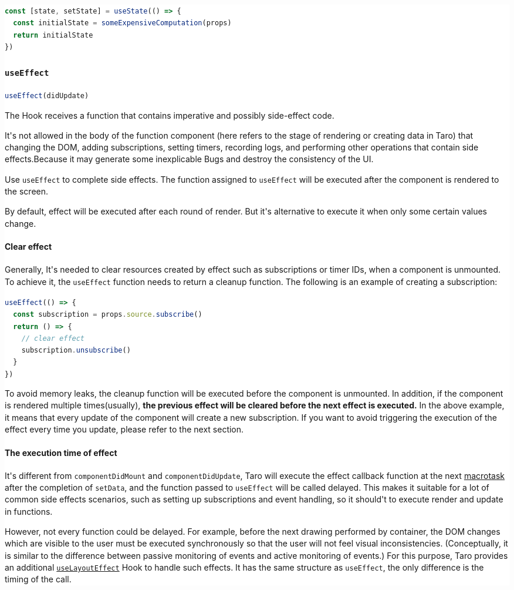 ```js
const [state, setState] = useState(() => {
  const initialState = someExpensiveComputation(props)
  return initialState
})
```

### `useEffect`

```js
useEffect(didUpdate)
```

The Hook receives a function that contains imperative and possibly side-effect code.

It's not allowed in the body of the function component (here refers to the stage of rendering or creating data in Taro) that changing the DOM, adding subscriptions, setting timers, recording logs, and performing other operations that contain side effects.Because it may generate some inexplicable Bugs and destroy the consistency of the UI.

Use `useEffect` to complete side effects. The function assigned to `useEffect` will be executed after the component is rendered to the screen.

By default, effect will be executed after each round of render. But it's alternative to execute it when only some certain values change.

#### Clear effect

Generally, It's needed to clear resources created by effect such as subscriptions or timer IDs, when a component is unmounted. To achieve it, the `useEffect` function needs to return a cleanup function. The following is an example of creating a subscription:

```js
useEffect(() => {
  const subscription = props.source.subscribe()
  return () => {
    // clear effect
    subscription.unsubscribe()
  }
})
```

To avoid memory leaks, the cleanup function will be executed before the component is unmounted. In addition, if the component is rendered multiple times(usually), **the previous effect will be cleared before the next effect is executed.** In the above example, it means that every update of the component will create a new subscription. If you want to avoid triggering the execution of the effect every time you update, please refer to the next section.

#### The execution time of effect

It's different from `componentDidMount` and `componentDidUpdate`, Taro will execute the effect callback function at the next [macrotask](https://github.com/ccforward/cc/issues/47) after the completion of `setData`, and the function passed to `useEffect` will be called delayed. This makes it suitable for a lot of common side effects scenarios, such as setting up subscriptions and event handling, so it should't to execute render and update in functions.

However, not every function could be delayed. For example, before the next drawing performed by container, the DOM changes which are visible to the user must be executed synchronously so that the user will not feel visual inconsistencies. (Conceptually, it is similar to the difference between passive monitoring of events and active monitoring of events.) For this purpose, Taro provides an additional [`useLayoutEffect`](#uselayouteffect) Hook to handle such effects. It has the same structure as `useEffect`, the only difference is the timing of the call.
